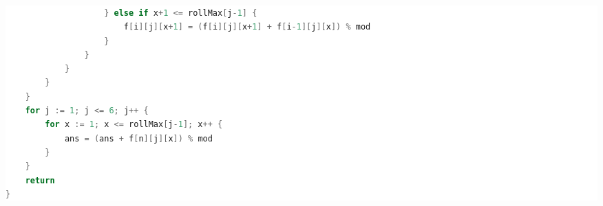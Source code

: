 ```go
					} else if x+1 <= rollMax[j-1] {
						f[i][j][x+1] = (f[i][j][x+1] + f[i-1][j][x]) % mod
					}
				}
			}
		}
	}
	for j := 1; j <= 6; j++ {
		for x := 1; x <= rollMax[j-1]; x++ {
			ans = (ans + f[n][j][x]) % mod
		}
	}
	return
}
```




